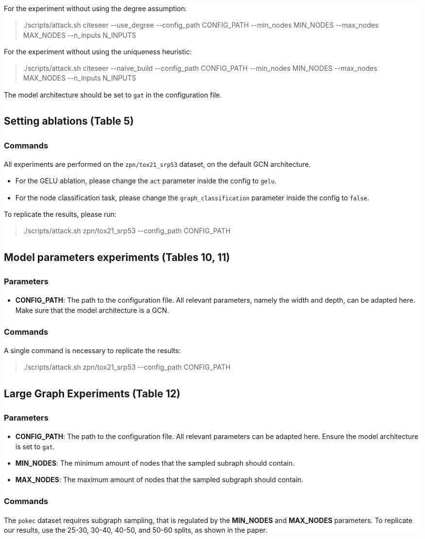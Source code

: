 For the experiment without using the degree assumption:

> ./scripts/attack.sh citeseer --use_degree --config_path CONFIG_PATH --min_nodes MIN_NODES --max_nodes MAX_NODES --n_inputs N_INPUTS

For the experiment without using the uniqueness heuristic:

> ./scripts/attack.sh citeseer --naive_build --config_path CONFIG_PATH --min_nodes MIN_NODES --max_nodes MAX_NODES --n_inputs N_INPUTS

The model architecture should be set to `gat` in the configuration file.

## Setting ablations (Table 5)

### Commands

All experiments are performed on the `zpn/tox21_srp53` dataset, on the default GCN architecture.

- For the GELU ablation, please change the `act` parameter inside the config to `gelu`.

- For the node classification task, please change the `graph_classification` parameter inside the config to `false`.

To replicate the results, please run:

> ./scripts/attack.sh zpn/tox21_srp53 --config_path CONFIG_PATH

## Model parameters experiments (Tables 10, 11)

### Parameters

- **CONFIG_PATH**: The path to the configuration file. All relevant parameters, namely the width and depth, can be adapted here. Make sure that the model architecture is a GCN.

### Commands
A single command is necessary to replicate the results:

> ./scripts/attack.sh zpn/tox21_srp53 --config_path CONFIG_PATH

## Large Graph Experiments (Table 12)

### Parameters

- **CONFIG_PATH**: The path to the configuration file. All relevant parameters can be adapted here. Ensure the model architecture is set to `gat`.

- **MIN_NODES**: The minimum amount of nodes that the sampled subraph should contain.

- **MAX_NODES**: The maximum amount of nodes that the sampled subgraph should contain.

### Commands

The `pokec` dataset requires subgraph sampling, that is regulated by the **MIN_NODES** and **MAX_NODES** parameters. To replicate our results, use the 25-30, 30-40, 40-50, and 50-60 splits, as shown in the paper.

